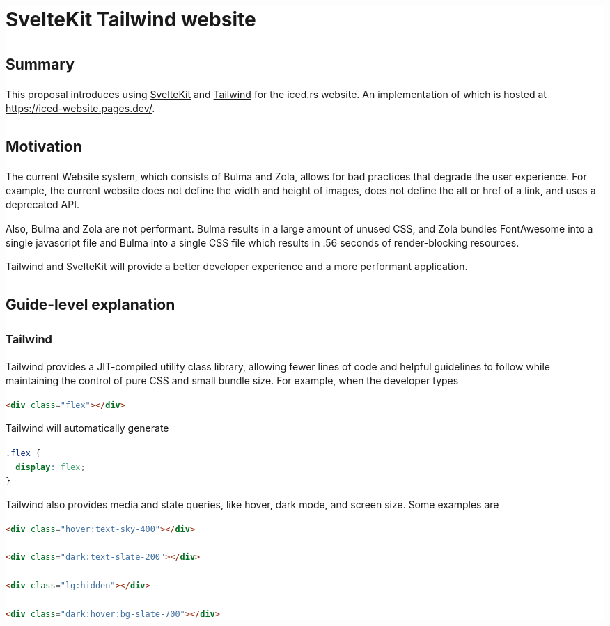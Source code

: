 # SvelteKit Tailwind website

## Summary

This proposal introduces using [SvelteKit](https://kit.svelte.dev/) and [Tailwind](https://tailwindcss.com/) for the iced.rs website. An implementation of which is hosted at https://iced-website.pages.dev/.

## Motivation

The current Website system, which consists of Bulma and Zola, allows for bad practices that degrade the user experience. For example, the current website does not define the width and height of images, does not define the alt or href of a link, and uses a deprecated API.

Also, Bulma and Zola are not performant. Bulma results in a large amount of unused CSS, and Zola bundles FontAwesome into a single javascript file and Bulma into a single CSS file which results in .56 seconds of render-blocking resources.

Tailwind and SvelteKit will provide a better developer experience and a more performant application.

## Guide-level explanation

### Tailwind

Tailwind provides a JIT-compiled utility class library, allowing fewer lines of code and helpful guidelines to follow while maintaining the control of pure CSS and small bundle size. For example, when the developer types

```html
<div class="flex"></div>
```

Tailwind will automatically generate

```css
.flex {
  display: flex;
}
```

Tailwind also provides media and state queries, like hover, dark mode, and screen size. Some examples are

```html
<div class="hover:text-sky-400"></div>

<div class="dark:text-slate-200"></div>

<div class="lg:hidden"></div>

<div class="dark:hover:bg-slate-700"></div>
```
